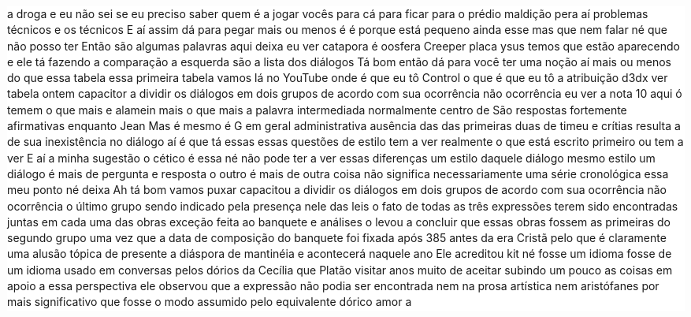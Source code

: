a droga
e eu não sei se eu preciso saber quem é
a jogar vocês para cá para ficar para o
prédio maldição pera aí problemas
técnicos
e os técnicos
E aí assim dá para pegar mais ou menos é
é porque está pequeno ainda esse mas que
nem falar né que não posso ter Então são
algumas palavras aqui deixa eu ver
catapora é oosfera Creeper placa ysus
temos que estão aparecendo e ele tá
fazendo a comparação a esquerda são a
lista dos diálogos Tá bom então dá para
você ter uma noção aí mais ou menos do
que essa tabela essa primeira tabela
vamos lá no YouTube onde é que eu tô
Control
o que é que eu tô
a atribuição d3dx ver tabela ontem
capacitor a dividir os diálogos em dois
grupos de acordo com sua ocorrência não
ocorrência eu ver a nota 10 aqui ó temem
o que mais e alamein mais o que mais a
palavra intermediada normalmente centro
de São respostas fortemente afirmativas
enquanto Jean Mas é mesmo é G em geral
administrativa ausência das das
primeiras duas de timeu e crítias
resulta a de sua inexistência no diálogo
aí é que tá essas essas questões de
estilo tem a ver realmente o que está
escrito primeiro ou tem a ver E aí a
minha sugestão o cético é essa né não
pode ter a ver essas diferenças um
estilo daquele diálogo mesmo estilo um
diálogo é mais de pergunta e resposta o
outro é mais de outra coisa não
significa necessariamente uma série
cronológica essa meu ponto né deixa
Ah tá bom vamos puxar capacitou a
dividir os diálogos em dois grupos de
acordo com sua ocorrência não ocorrência
o último grupo sendo indicado pela
presença nele das leis o fato de todas
as três expressões terem sido
encontradas juntas em cada uma das obras
exceção feita ao banquete e análises
o levou a concluir que essas obras
fossem as primeiras do segundo grupo uma
vez que a data de composição do banquete
foi fixada após 385 antes da era Cristã
pelo que é claramente uma alusão tópica
de presente a diáspora de mantinéia e
acontecerá naquele ano Ele acreditou kit
né fosse um idioma fosse de um idioma
usado em conversas pelos dórios da
Cecília que Platão visitar anos muito de
aceitar subindo um pouco as coisas em
apoio a essa perspectiva ele observou
que a expressão não podia ser encontrada
nem na prosa artística nem aristófanes
por mais significativo que fosse o modo
assumido pelo equivalente dórico amor a